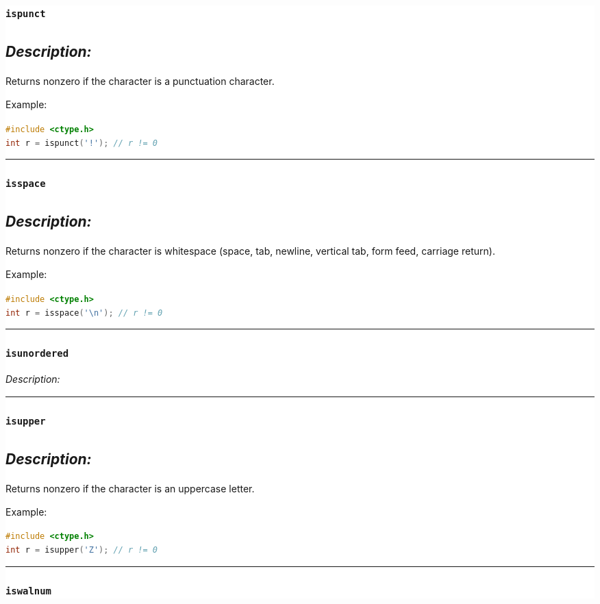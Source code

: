 <a id="id-ispunct"></a>
### `ispunct`

_Description:_
---
Returns nonzero if the character is a punctuation character.

Example:

```c
#include <ctype.h>
int r = ispunct('!'); // r != 0
```
---

<a id="id-isspace"></a>
### `isspace`

_Description:_
---
Returns nonzero if the character is whitespace (space, tab, newline, vertical tab, form feed, carriage return).

Example:

```c
#include <ctype.h>
int r = isspace('\n'); // r != 0
```
---

<a id="id-isunordered"></a>
### `isunordered`

_Description:_

---

<a id="id-isupper"></a>
### `isupper`

_Description:_
---
Returns nonzero if the character is an uppercase letter.

Example:

```c
#include <ctype.h>
int r = isupper('Z'); // r != 0
```
---

<a id="id-iswalnum"></a>
### `iswalnum`
